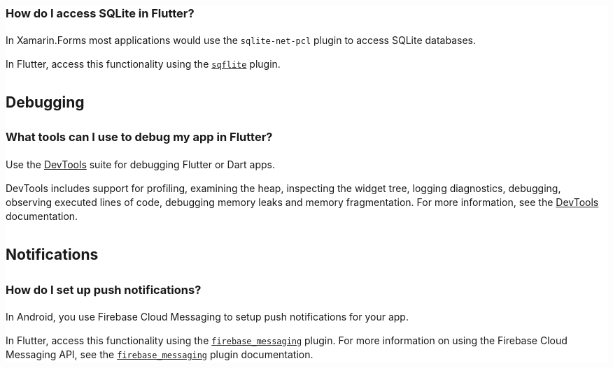 ### How do I access SQLite in Flutter?

In Xamarin.Forms most applications would use the `sqlite-net-pcl`
plugin to access SQLite databases.

In Flutter, access this functionality using the
[`sqflite`][] plugin.

## Debugging

### What tools can I use to debug my app in Flutter?

Use the [DevTools][] suite for debugging Flutter or Dart apps.

DevTools includes support for profiling, examining the heap,
inspecting the widget tree, logging diagnostics, debugging,
observing executed lines of code,
debugging memory leaks and memory fragmentation.
For more information, see the [DevTools][] documentation.

## Notifications

### How do I set up push notifications?

In Android, you use Firebase Cloud Messaging to setup
push notifications for your app.

In Flutter, access this functionality using the
[`firebase_messaging`][] plugin.
For more information on using the Firebase Cloud Messaging API, see the
[`firebase_messaging`][] plugin documentation.


[Adding assets and images]: {{site.url}}/ui/assets-and-images
[Animation & Motion widgets]: {{site.url}}/ui/widgets/animation
[Animations overview]: {{site.url}}/ui/animations
[Animations tutorial]: {{site.url}}/ui/animations/tutorial
[Apple's iOS design language]: {{site.apple-dev}}/design/resources/
[arb]: {{site.github}}/google/app-resource-bundle
[Async UI]: #async-ui
[`cloud_firestore`]: {{site.pub}}/packages/cloud_firestore
[composing]: {{site.url}}/resources/architectural-overview#composition
[Cupertino widgets]: {{site.url}}/ui/widgets/cupertino
[`devicePixelRatio`]: {{site.api}}/flutter/dart-ui/FlutterView/devicePixelRatio.html
[developing packages and plugins]: {{site.url}}/packages-and-plugins/developing-packages
[DevTools]: {{site.url}}/tools/devtools/overview
[existing plugin]: {{site.pub}}/flutter
[`firebase_admob`]: {{site.pub}}/packages/firebase_admob
[`firebase_analytics`]: {{site.pub}}/packages/firebase_analytics
[`firebase_auth`]: {{site.pub}}/packages/firebase_auth
[`firebase_database`]: {{site.pub}}/packages/firebase_database
[`firebase_messaging`]: {{site.pub}}/packages/firebase_messaging
[`firebase_storage`]: {{site.pub}}/packages/firebase_storage
[first party plugins]: {{site.pub}}/flutter/packages?q=firebase
[Flutter cookbook]: {{site.url}}/cookbook
[`flutter_facebook_login`]: {{site.pub}}/packages/flutter_facebook_login
[`flutter_firebase_ui`]: {{site.pub}}/packages/flutter_firebase_ui
[`geolocator`]: {{site.pub}}/packages/geolocator
[`camera`]: {{site.pub-pkg}}/camera
[`http` package]: {{site.pub}}/packages/http
[internationalization guide]: {{site.url}}/accessibility-and-localization/internationalization
[`intl`]: {{site.pub}}/packages/intl
[`intl_translation`]: {{site.pub}}/packages/intl_translation
[Introduction to declarative UI]: {{site.url}}/get-started/flutter-for/declarative
[`Localizations`]: {{site.api}}/flutter/widgets/Localizations-class.html
[Material Components]: {{site.url}}/ui/widgets/material
[Material Design]: {{site.material}}/design
[Material Design guidelines]: {{site.material}}/design
[`Opacity` widget]: {{site.api}}/flutter/widgets/Opacity-class.html
[optimized for all platforms]: {{site.material}}/design/platform-guidance/cross-platform-adaptation.html#cross-platform-guidelines
[platform channels]: {{site.url}}/platform-integration/platform-channels
[plugins]: {{site.url}}/packages-and-plugins/using-packages
[pub.dev]: {{site.pub}}
[publish it on pub.dev]: {{site.url}}/packages-and-plugins/developing-packages#publish
[Retrieve the value of a text field]: {{site.url}}/cookbook/forms/retrieve-input
[`shared_preferences`]: {{site.pub}}/packages/shared_preferences
[`sqflite`]: {{site.pub}}/packages/sqflite
[`TextEditingController`]: {{site.api}}/flutter/widgets/TextEditingController-class.html
[`url_launcher`]: {{site.pub}}/packages/url_launcher
[widget]: {{site.url}}/resources/architectural-overview#widgets
[widget catalog]: {{site.url}}/ui/widgets/layout
[`Window.locale`]: {{site.api}}/flutter/dart-ui/Window/locale.html
[first_codelab]: {{site.codelabs}}/codelabs/flutter-codelab-first
[write your own]: {{site.url}}/packages-and-plugins/developing-packages


[`CupertinoApp`]: {{site.api}}/flutter/cupertino/CupertinoApp-class.html
[`MaterialApp`]: {{site.api}}/flutter/material/MaterialApp-class.html
[`WidgetsApp`]: {{site.api}}/flutter/widgets/WidgetsApp-class.html
[StackOverflow]: {{site.so}}/questions/46241071/create-signature-area-for-mobile-app-in-dart-flutter
[`AppLifecycleStatus` documentation]: {{site.api}}/flutter/dart-ui/AppLifecycleState.html